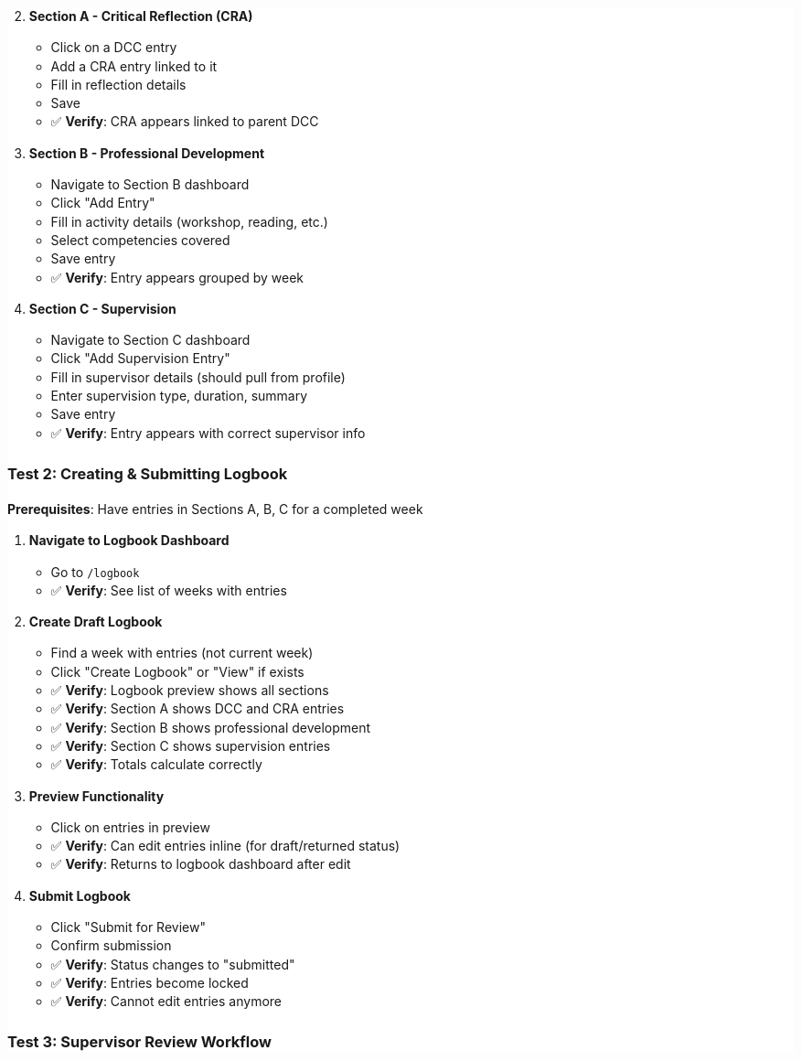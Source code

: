 2. **Section A - Critical Reflection (CRA)**
   - Click on a DCC entry
   - Add a CRA entry linked to it
   - Fill in reflection details
   - Save
   - ✅ **Verify**: CRA appears linked to parent DCC

3. **Section B - Professional Development**
   - Navigate to Section B dashboard
   - Click "Add Entry"
   - Fill in activity details (workshop, reading, etc.)
   - Select competencies covered
   - Save entry
   - ✅ **Verify**: Entry appears grouped by week

4. **Section C - Supervision**
   - Navigate to Section C dashboard
   - Click "Add Supervision Entry"
   - Fill in supervisor details (should pull from profile)
   - Enter supervision type, duration, summary
   - Save entry
   - ✅ **Verify**: Entry appears with correct supervisor info

### Test 2: Creating & Submitting Logbook

**Prerequisites**: Have entries in Sections A, B, C for a completed week

1. **Navigate to Logbook Dashboard**
   - Go to `/logbook`
   - ✅ **Verify**: See list of weeks with entries

2. **Create Draft Logbook**
   - Find a week with entries (not current week)
   - Click "Create Logbook" or "View" if exists
   - ✅ **Verify**: Logbook preview shows all sections
   - ✅ **Verify**: Section A shows DCC and CRA entries
   - ✅ **Verify**: Section B shows professional development
   - ✅ **Verify**: Section C shows supervision entries
   - ✅ **Verify**: Totals calculate correctly

3. **Preview Functionality**
   - Click on entries in preview
   - ✅ **Verify**: Can edit entries inline (for draft/returned status)
   - ✅ **Verify**: Returns to logbook dashboard after edit

4. **Submit Logbook**
   - Click "Submit for Review"
   - Confirm submission
   - ✅ **Verify**: Status changes to "submitted"
   - ✅ **Verify**: Entries become locked
   - ✅ **Verify**: Cannot edit entries anymore

### Test 3: Supervisor Review Workflow
